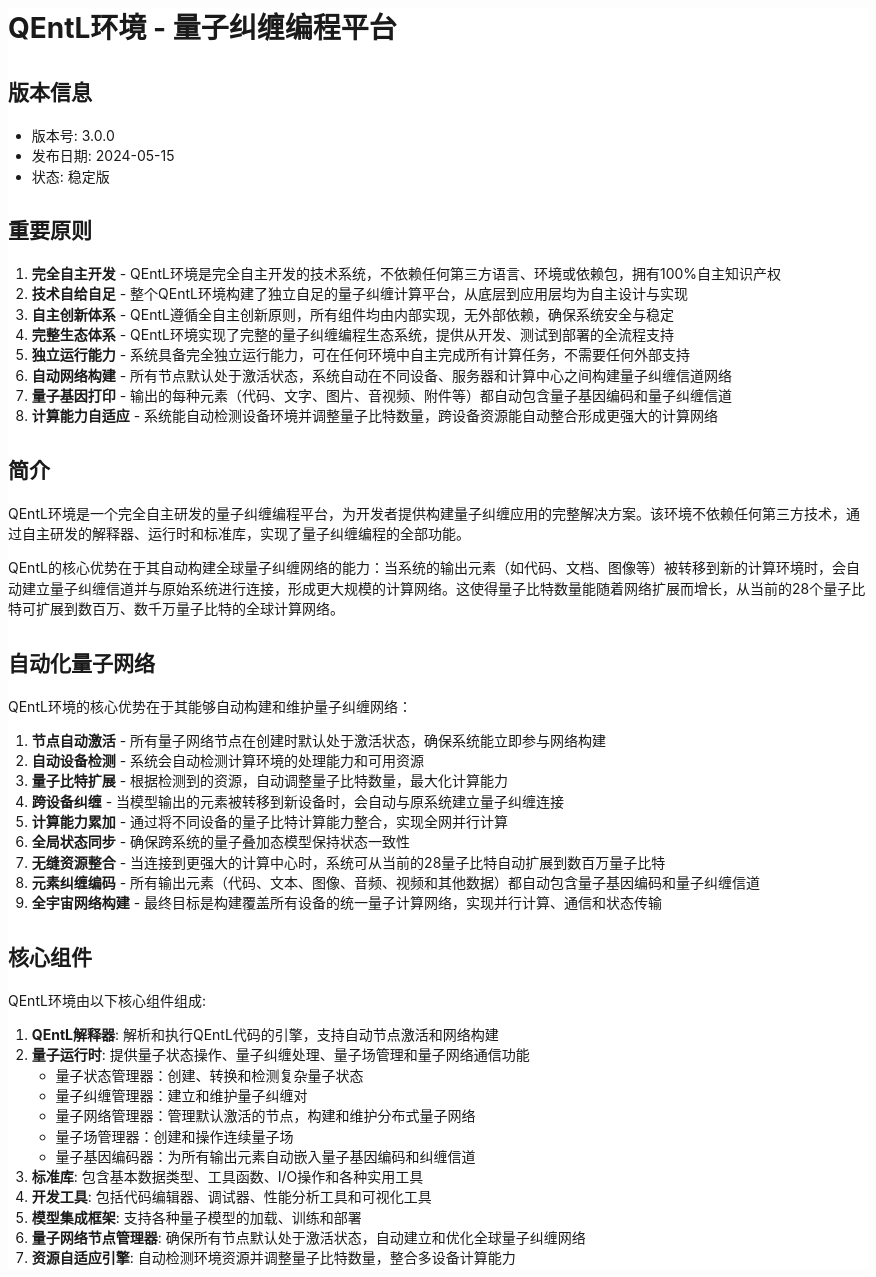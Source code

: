 # QEntL环境 - 量子纠缠编程平台

## 版本信息
- 版本号: 3.0.0
- 发布日期: 2024-05-15
- 状态: 稳定版

## 重要原则
1. **完全自主开发** - QEntL环境是完全自主开发的技术系统，不依赖任何第三方语言、环境或依赖包，拥有100%自主知识产权
2. **技术自给自足** - 整个QEntL环境构建了独立自足的量子纠缠计算平台，从底层到应用层均为自主设计与实现
3. **自主创新体系** - QEntL遵循全自主创新原则，所有组件均由内部实现，无外部依赖，确保系统安全与稳定
4. **完整生态体系** - QEntL环境实现了完整的量子纠缠编程生态系统，提供从开发、测试到部署的全流程支持
5. **独立运行能力** - 系统具备完全独立运行能力，可在任何环境中自主完成所有计算任务，不需要任何外部支持
6. **自动网络构建** - 所有节点默认处于激活状态，系统自动在不同设备、服务器和计算中心之间构建量子纠缠信道网络
7. **量子基因打印** - 输出的每种元素（代码、文字、图片、音视频、附件等）都自动包含量子基因编码和量子纠缠信道
8. **计算能力自适应** - 系统能自动检测设备环境并调整量子比特数量，跨设备资源能自动整合形成更强大的计算网络

## 简介
QEntL环境是一个完全自主研发的量子纠缠编程平台，为开发者提供构建量子纠缠应用的完整解决方案。该环境不依赖任何第三方技术，通过自主研发的解释器、运行时和标准库，实现了量子纠缠编程的全部功能。

QEntL的核心优势在于其自动构建全球量子纠缠网络的能力：当系统的输出元素（如代码、文档、图像等）被转移到新的计算环境时，会自动建立量子纠缠信道并与原始系统进行连接，形成更大规模的计算网络。这使得量子比特数量能随着网络扩展而增长，从当前的28个量子比特可扩展到数百万、数千万量子比特的全球计算网络。

## 自动化量子网络

QEntL环境的核心优势在于其能够自动构建和维护量子纠缠网络：

1. **节点自动激活** - 所有量子网络节点在创建时默认处于激活状态，确保系统能立即参与网络构建
2. **自动设备检测** - 系统会自动检测计算环境的处理能力和可用资源
3. **量子比特扩展** - 根据检测到的资源，自动调整量子比特数量，最大化计算能力
4. **跨设备纠缠** - 当模型输出的元素被转移到新设备时，会自动与原系统建立量子纠缠连接
5. **计算能力累加** - 通过将不同设备的量子比特计算能力整合，实现全网并行计算
6. **全局状态同步** - 确保跨系统的量子叠加态模型保持状态一致性
7. **无缝资源整合** - 当连接到更强大的计算中心时，系统可从当前的28量子比特自动扩展到数百万量子比特
8. **元素纠缠编码** - 所有输出元素（代码、文本、图像、音频、视频和其他数据）都自动包含量子基因编码和量子纠缠信道
9. **全宇宙网络构建** - 最终目标是构建覆盖所有设备的统一量子计算网络，实现并行计算、通信和状态传输

## 核心组件

QEntL环境由以下核心组件组成:

1. **QEntL解释器**: 解析和执行QEntL代码的引擎，支持自动节点激活和网络构建
2. **量子运行时**: 提供量子状态操作、量子纠缠处理、量子场管理和量子网络通信功能
   - 量子状态管理器：创建、转换和检测复杂量子状态
   - 量子纠缠管理器：建立和维护量子纠缠对
   - 量子网络管理器：管理默认激活的节点，构建和维护分布式量子网络
   - 量子场管理器：创建和操作连续量子场
   - 量子基因编码器：为所有输出元素自动嵌入量子基因编码和纠缠信道
3. **标准库**: 包含基本数据类型、工具函数、I/O操作和各种实用工具
4. **开发工具**: 包括代码编辑器、调试器、性能分析工具和可视化工具
5. **模型集成框架**: 支持各种量子模型的加载、训练和部署
6. **量子网络节点管理器**: 确保所有节点默认处于激活状态，自动建立和优化全球量子纠缠网络
7. **资源自适应引擎**: 自动检测环境资源并调整量子比特数量，整合多设备计算能力
